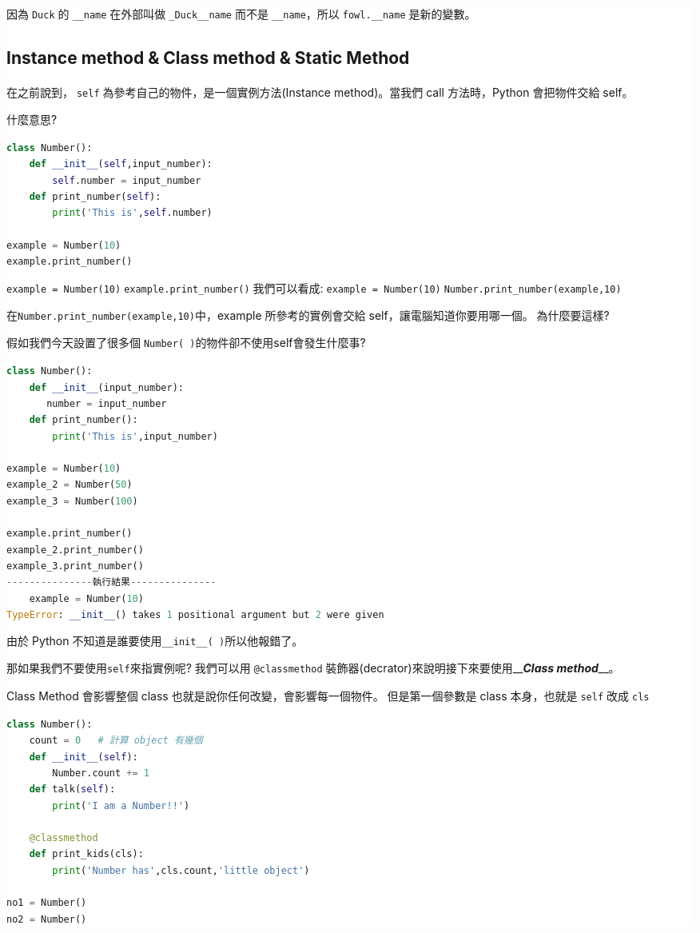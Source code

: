 因為 `Duck` 的 `__name` 在外部叫做 `_Duck__name` 而不是 `__name`，所以 `fowl.__name` 是新的變數。

## Instance method & Class method & Static Method
在之前說到， `self` 為參考自己的物件，是一個實例方法(Instance method)。當我們 call 方法時，Python 會把物件交給 self。

什麼意思?

```python
class Number():
    def __init__(self,input_number):
        self.number = input_number
    def print_number(self):
        print('This is',self.number)

example = Number(10)
example.print_number()
```
`example = Number(10)`
`example.print_number()`
我們可以看成:
`example = Number(10)`
`Number.print_number(example,10)`

在`Number.print_number(example,10)`中，example 所參考的實例會交給 self，讓電腦知道你要用哪一個。
為什麼要這樣?

假如我們今天設置了很多個 `Number( )`的物件卻不使用self會發生什麼事?
```python
class Number():
    def __init__(input_number):
       number = input_number
    def print_number():
        print('This is',input_number)

example = Number(10)
example_2 = Number(50)
example_3 = Number(100)

example.print_number()
example_2.print_number()
example_3.print_number()
---------------執行結果---------------
    example = Number(10)
TypeError: __init__() takes 1 positional argument but 2 were given
```
由於 Python 不知道是誰要使用`__init__( )`所以他報錯了。

那如果我們不要使用`self`來指實例呢?
我們可以用 `@classmethod` 裝飾器(decrator)來說明接下來要使用__***Class method***__。

Class Method 會影響整個 class 也就是說你任何改變，會影響每一個物件。
但是第一個參數是 class 本身，也就是 `self` 改成 `cls`

```python
class Number():
    count = 0   # 計算 object 有幾個
    def __init__(self):
        Number.count += 1
    def talk(self):
        print('I am a Number!!')

    @classmethod
    def print_kids(cls):
        print('Number has',cls.count,'little object')

no1 = Number()
no2 = Number()
```